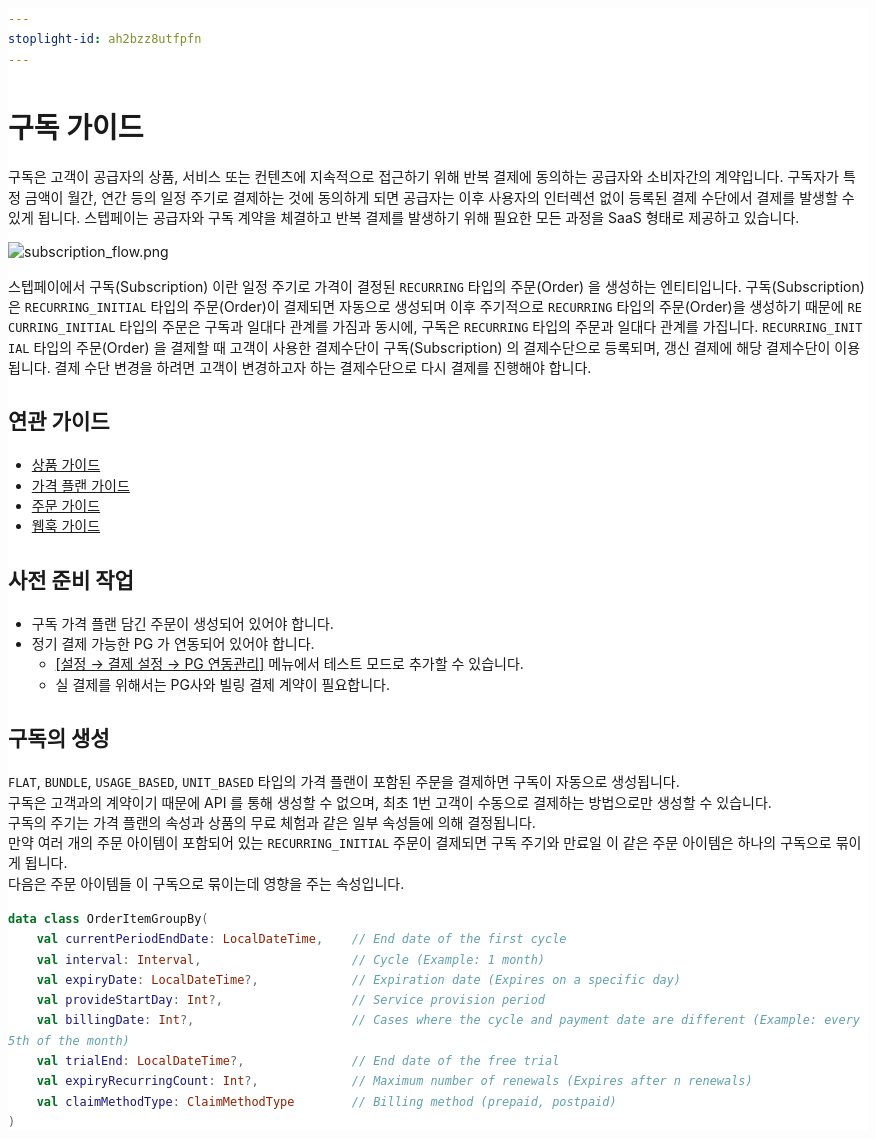 ```yaml
---
stoplight-id: ah2bzz8utfpfn
---
```


# 구독 가이드

구독은 고객이 공급자의 상품, 서비스 또는 컨텐츠에 지속적으로 접근하기 위해 반복 결제에 동의하는 공급자와 소비자간의 계약입니다.
구독자가 특정 금액이 월간, 연간 등의 일정 주기로 결제하는 것에 동의하게 되면 공급자는 이후 사용자의 인터렉션 없이 등록된 결제 수단에서 결제를 발생할 수 있게 됩니다.
스텝페이는 공급자와 구독 계약을 체결하고 반복 결제를 발생하기 위해 필요한 모든 과정을 SaaS 형태로 제공하고 있습니다.

![subscription_flow.png](https://docs-image-translator-qpz5cerjg-steppay.vercel.app/api/localize?dir=06_subscription&name=subscription_flow.png)

스텝페이에서 구독(Subscription) 이란 일정 주기로 가격이 결정된 `RECURRING` 타입의 주문(Order) 을 생성하는 엔티티입니다.
구독(Subscription)은 `RECURRING_INITIAL` 타입의 주문(Order)이 결제되면 자동으로 생성되며 이후 주기적으로 `RECURRING` 타입의 주문(Order)을 생성하기
때문에 `RECURRING_INITIAL` 타입의 주문은 구독과 일대다 관계를 가짐과 동시에, 구독은 `RECURRING` 타입의 주문과 일대다 관계를 가집니다.
`RECURRING_INITIAL` 타입의 주문(Order) 을 결제할 때 고객이 사용한 결제수단이 구독(Subscription) 의 결제수단으로 등록되며, 갱신 결제에 해당 결제수단이 이용됩니다. 결제 수단 변경을
하려면 고객이 변경하고자 하는 결제수단으로 다시 결제를 진행해야 합니다.

## 연관 가이드

- [상품 가이드](https://steppay.stoplight.io/docs/guide/6lao84lvary24-)
- [가격 플랜 가이드](https://steppay.stoplight.io/docs/guide/fmi0buxwf1zj3-)
- [주문 가이드](https://steppay.stoplight.io/docs/guide/jash7i7rudebo-)
- [웹훅 가이드](https://steppay.stoplight.io/docs/guide/urvjmavys1lar-)

## 사전 준비 작업

- 구독 가격 플랜 담긴 주문이 생성되어 있어야 합니다.
- 정기 결제 가능한 PG 가 연동되어 있어야 합니다.
    - [[설정 → 결제 설정 → PG 연동관리]](https://steppay.stoplight.io/docs/guide/d6y2wxasho2ph-#%EC%82%AC%EC%A0%84-%EC%A4%80%EB%B9%84-%EC%9E%91%EC%97%85) 메뉴에서 테스트 모드로 추가할 수 있습니다.
    - 실 결제를 위해서는 PG사와 빌링 결제 계약이 필요합니다.

## 구독의 생성

`FLAT`, `BUNDLE`, `USAGE_BASED`, `UNIT_BASED` 타입의 가격 플랜이 포함된 주문을 결제하면 구독이 자동으로 생성됩니다.  
구독은 고객과의 계약이기 때문에 API 를 통해 생성할 수 없으며, 최초 1번 고객이 수동으로 결제하는 방법으로만 생성할 수 있습니다.  
구독의 주기는 가격 플랜의 속성과 상품의 무료 체험과 같은 일부 속성들에 의해 결정됩니다.  
만약 여러 개의 주문 아이템이 포함되어 있는 `RECURRING_INITIAL` 주문이 결제되면 구독 주기와 만료일 이 같은 주문 아이템은 하나의 구독으로 묶이게 됩니다.  
다음은 주문 아이템들 이 구독으로 묶이는데 영향을 주는 속성입니다.

```kotlin
data class OrderItemGroupBy(
    val currentPeriodEndDate: LocalDateTime,    // End date of the first cycle
    val interval: Interval,                     // Cycle (Example: 1 month)
    val expiryDate: LocalDateTime?,             // Expiration date (Expires on a specific day)
    val provideStartDay: Int?,                  // Service provision period
    val billingDate: Int?,                      // Cases where the cycle and payment date are different (Example: every 5th of the month)
    val trialEnd: LocalDateTime?,               // End date of the free trial
    val expiryRecurringCount: Int?,             // Maximum number of renewals (Expires after n renewals)
    val claimMethodType: ClaimMethodType        // Billing method (prepaid, postpaid)
)
```
